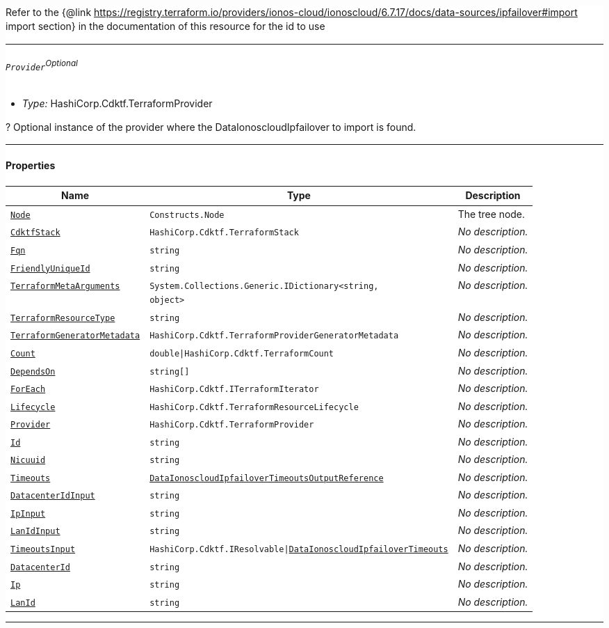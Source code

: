 Refer to the {@link https://registry.terraform.io/providers/ionos-cloud/ionoscloud/6.7.17/docs/data-sources/ipfailover#import import section} in the documentation of this resource for the id to use

---

###### `Provider`<sup>Optional</sup> <a name="Provider" id="@cdktf/provider-ionoscloud.dataIonoscloudIpfailover.DataIonoscloudIpfailover.generateConfigForImport.parameter.provider"></a>

- *Type:* HashiCorp.Cdktf.TerraformProvider

? Optional instance of the provider where the DataIonoscloudIpfailover to import is found.

---

#### Properties <a name="Properties" id="Properties"></a>

| **Name** | **Type** | **Description** |
| --- | --- | --- |
| <code><a href="#@cdktf/provider-ionoscloud.dataIonoscloudIpfailover.DataIonoscloudIpfailover.property.node">Node</a></code> | <code>Constructs.Node</code> | The tree node. |
| <code><a href="#@cdktf/provider-ionoscloud.dataIonoscloudIpfailover.DataIonoscloudIpfailover.property.cdktfStack">CdktfStack</a></code> | <code>HashiCorp.Cdktf.TerraformStack</code> | *No description.* |
| <code><a href="#@cdktf/provider-ionoscloud.dataIonoscloudIpfailover.DataIonoscloudIpfailover.property.fqn">Fqn</a></code> | <code>string</code> | *No description.* |
| <code><a href="#@cdktf/provider-ionoscloud.dataIonoscloudIpfailover.DataIonoscloudIpfailover.property.friendlyUniqueId">FriendlyUniqueId</a></code> | <code>string</code> | *No description.* |
| <code><a href="#@cdktf/provider-ionoscloud.dataIonoscloudIpfailover.DataIonoscloudIpfailover.property.terraformMetaArguments">TerraformMetaArguments</a></code> | <code>System.Collections.Generic.IDictionary<string, object></code> | *No description.* |
| <code><a href="#@cdktf/provider-ionoscloud.dataIonoscloudIpfailover.DataIonoscloudIpfailover.property.terraformResourceType">TerraformResourceType</a></code> | <code>string</code> | *No description.* |
| <code><a href="#@cdktf/provider-ionoscloud.dataIonoscloudIpfailover.DataIonoscloudIpfailover.property.terraformGeneratorMetadata">TerraformGeneratorMetadata</a></code> | <code>HashiCorp.Cdktf.TerraformProviderGeneratorMetadata</code> | *No description.* |
| <code><a href="#@cdktf/provider-ionoscloud.dataIonoscloudIpfailover.DataIonoscloudIpfailover.property.count">Count</a></code> | <code>double\|HashiCorp.Cdktf.TerraformCount</code> | *No description.* |
| <code><a href="#@cdktf/provider-ionoscloud.dataIonoscloudIpfailover.DataIonoscloudIpfailover.property.dependsOn">DependsOn</a></code> | <code>string[]</code> | *No description.* |
| <code><a href="#@cdktf/provider-ionoscloud.dataIonoscloudIpfailover.DataIonoscloudIpfailover.property.forEach">ForEach</a></code> | <code>HashiCorp.Cdktf.ITerraformIterator</code> | *No description.* |
| <code><a href="#@cdktf/provider-ionoscloud.dataIonoscloudIpfailover.DataIonoscloudIpfailover.property.lifecycle">Lifecycle</a></code> | <code>HashiCorp.Cdktf.TerraformResourceLifecycle</code> | *No description.* |
| <code><a href="#@cdktf/provider-ionoscloud.dataIonoscloudIpfailover.DataIonoscloudIpfailover.property.provider">Provider</a></code> | <code>HashiCorp.Cdktf.TerraformProvider</code> | *No description.* |
| <code><a href="#@cdktf/provider-ionoscloud.dataIonoscloudIpfailover.DataIonoscloudIpfailover.property.id">Id</a></code> | <code>string</code> | *No description.* |
| <code><a href="#@cdktf/provider-ionoscloud.dataIonoscloudIpfailover.DataIonoscloudIpfailover.property.nicuuid">Nicuuid</a></code> | <code>string</code> | *No description.* |
| <code><a href="#@cdktf/provider-ionoscloud.dataIonoscloudIpfailover.DataIonoscloudIpfailover.property.timeouts">Timeouts</a></code> | <code><a href="#@cdktf/provider-ionoscloud.dataIonoscloudIpfailover.DataIonoscloudIpfailoverTimeoutsOutputReference">DataIonoscloudIpfailoverTimeoutsOutputReference</a></code> | *No description.* |
| <code><a href="#@cdktf/provider-ionoscloud.dataIonoscloudIpfailover.DataIonoscloudIpfailover.property.datacenterIdInput">DatacenterIdInput</a></code> | <code>string</code> | *No description.* |
| <code><a href="#@cdktf/provider-ionoscloud.dataIonoscloudIpfailover.DataIonoscloudIpfailover.property.ipInput">IpInput</a></code> | <code>string</code> | *No description.* |
| <code><a href="#@cdktf/provider-ionoscloud.dataIonoscloudIpfailover.DataIonoscloudIpfailover.property.lanIdInput">LanIdInput</a></code> | <code>string</code> | *No description.* |
| <code><a href="#@cdktf/provider-ionoscloud.dataIonoscloudIpfailover.DataIonoscloudIpfailover.property.timeoutsInput">TimeoutsInput</a></code> | <code>HashiCorp.Cdktf.IResolvable\|<a href="#@cdktf/provider-ionoscloud.dataIonoscloudIpfailover.DataIonoscloudIpfailoverTimeouts">DataIonoscloudIpfailoverTimeouts</a></code> | *No description.* |
| <code><a href="#@cdktf/provider-ionoscloud.dataIonoscloudIpfailover.DataIonoscloudIpfailover.property.datacenterId">DatacenterId</a></code> | <code>string</code> | *No description.* |
| <code><a href="#@cdktf/provider-ionoscloud.dataIonoscloudIpfailover.DataIonoscloudIpfailover.property.ip">Ip</a></code> | <code>string</code> | *No description.* |
| <code><a href="#@cdktf/provider-ionoscloud.dataIonoscloudIpfailover.DataIonoscloudIpfailover.property.lanId">LanId</a></code> | <code>string</code> | *No description.* |

---
